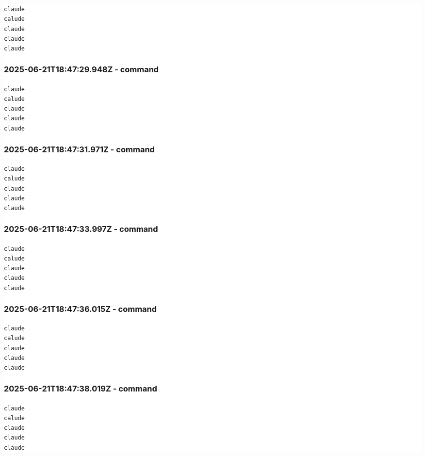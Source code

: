 ```
claude 
calude
claude
claude 
claude
```


### 2025-06-21T18:47:29.948Z - command

```
claude 
calude
claude
claude 
claude
```


### 2025-06-21T18:47:31.971Z - command

```
claude 
calude
claude
claude 
claude
```


### 2025-06-21T18:47:33.997Z - command

```
claude 
calude
claude
claude 
claude
```


### 2025-06-21T18:47:36.015Z - command

```
claude 
calude
claude
claude 
claude
```


### 2025-06-21T18:47:38.019Z - command

```
claude 
calude
claude
claude 
claude
```
